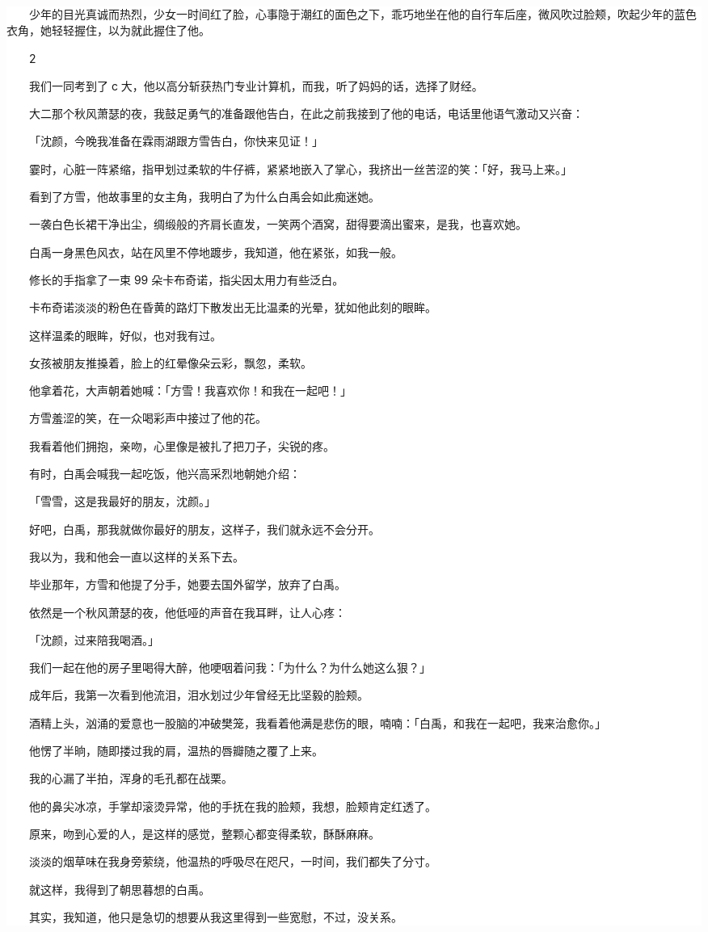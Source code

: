 &emsp;&emsp;少年的目光真诚而热烈，少女一时间红了脸，心事隐于潮红的面色之下，乖巧地坐在他的自行车后座，微风吹过脸颊，吹起少年的蓝色衣角，她轻轻握住，以为就此握住了他。  
  
&emsp;&emsp;2  
  
&emsp;&emsp;我们一同考到了 c 大，他以高分斩获热门专业计算机，而我，听了妈妈的话，选择了财经。  
  
&emsp;&emsp;大二那个秋风萧瑟的夜，我鼓足勇气的准备跟他告白，在此之前我接到了他的电话，电话里他语气激动又兴奋：  
  
&emsp;&emsp;「沈颜，今晚我准备在霖雨湖跟方雪告白，你快来见证！」  
  
&emsp;&emsp;霎时，心脏一阵紧缩，指甲划过柔软的牛仔裤，紧紧地嵌入了掌心，我挤出一丝苦涩的笑：「好，我马上来。」  
  
&emsp;&emsp;看到了方雪，他故事里的女主角，我明白了为什么白禹会如此痴迷她。  
  
&emsp;&emsp;一袭白色长裙干净出尘，绸缎般的齐肩长直发，一笑两个酒窝，甜得要滴出蜜来，是我，也喜欢她。  
  
&emsp;&emsp;白禹一身黑色风衣，站在风里不停地踱步，我知道，他在紧张，如我一般。  
  
&emsp;&emsp;修长的手指拿了一束 99 朵卡布奇诺，指尖因太用力有些泛白。  
  
&emsp;&emsp;卡布奇诺淡淡的粉色在昏黄的路灯下散发出无比温柔的光晕，犹如他此刻的眼眸。  
  
&emsp;&emsp;这样温柔的眼眸，好似，也对我有过。  
  
&emsp;&emsp;女孩被朋友推搡着，脸上的红晕像朵云彩，飘忽，柔软。  
  
&emsp;&emsp;他拿着花，大声朝着她喊：「方雪！我喜欢你！和我在一起吧！」  
  
&emsp;&emsp;方雪羞涩的笑，在一众喝彩声中接过了他的花。  
  
&emsp;&emsp;我看着他们拥抱，亲吻，心里像是被扎了把刀子，尖锐的疼。  
  
&emsp;&emsp;有时，白禹会喊我一起吃饭，他兴高采烈地朝她介绍：  
  
&emsp;&emsp;「雪雪，这是我最好的朋友，沈颜。」  
  
&emsp;&emsp;好吧，白禹，那我就做你最好的朋友，这样子，我们就永远不会分开。  
  
&emsp;&emsp;我以为，我和他会一直以这样的关系下去。  
  
&emsp;&emsp;毕业那年，方雪和他提了分手，她要去国外留学，放弃了白禹。  
  
&emsp;&emsp;依然是一个秋风萧瑟的夜，他低哑的声音在我耳畔，让人心疼：  
  
&emsp;&emsp;「沈颜，过来陪我喝酒。」  
  
&emsp;&emsp;我们一起在他的房子里喝得大醉，他哽咽着问我：「为什么？为什么她这么狠？」  
  
&emsp;&emsp;成年后，我第一次看到他流泪，泪水划过少年曾经无比坚毅的脸颊。  
  
&emsp;&emsp;酒精上头，汹涌的爱意也一股脑的冲破樊笼，我看着他满是悲伤的眼，喃喃：「白禹，和我在一起吧，我来治愈你。」  
  
&emsp;&emsp;他愣了半晌，随即搂过我的肩，温热的唇瓣随之覆了上来。  
  
&emsp;&emsp;我的心漏了半拍，浑身的毛孔都在战栗。  
  
&emsp;&emsp;他的鼻尖冰凉，手掌却滚烫异常，他的手抚在我的脸颊，我想，脸颊肯定红透了。  
  
&emsp;&emsp;原来，吻到心爱的人，是这样的感觉，整颗心都变得柔软，酥酥麻麻。  
  
&emsp;&emsp;淡淡的烟草味在我身旁萦绕，他温热的呼吸尽在咫尺，一时间，我们都失了分寸。  
  
&emsp;&emsp;就这样，我得到了朝思暮想的白禹。  
  
&emsp;&emsp;其实，我知道，他只是急切的想要从我这里得到一些宽慰，不过，没关系。  
  